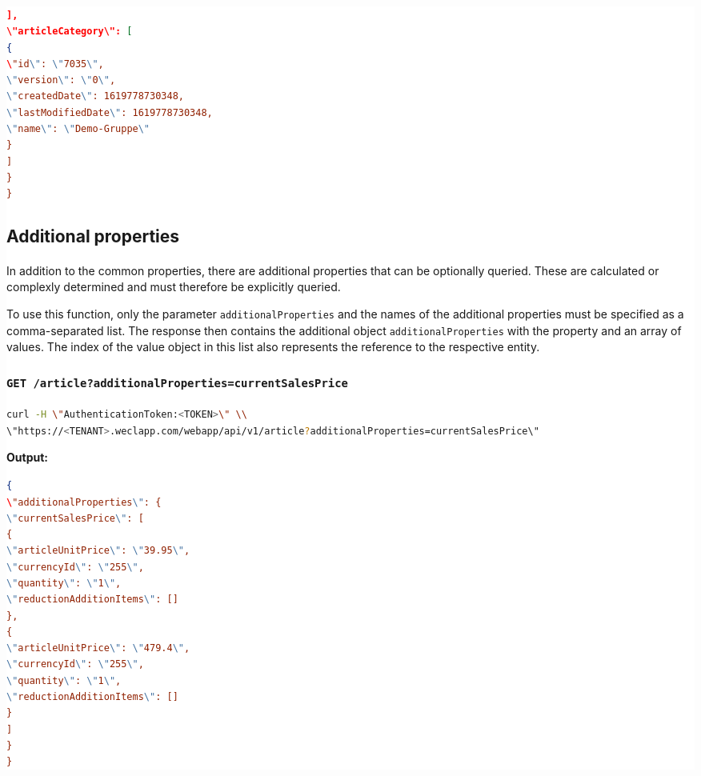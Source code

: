 ```json
],
\"articleCategory\": [
{
\"id\": \"7035\",
\"version\": \"0\",
\"createdDate\": 1619778730348,
\"lastModifiedDate\": 1619778730348,
\"name\": \"Demo-Gruppe\"
}
]
}
}
```

## Additional properties

In addition to the common properties, there are additional properties that can be optionally queried. These are
calculated or complexly determined and must therefore be explicitly queried.

To use this function, only the parameter `additionalProperties` and the names of the additional properties must be
specified as a comma-separated list. The response then contains the additional object `additionalProperties` with
the property and an array of values. The index of the value object in this list also represents the reference to the
respective entity.


### `GET /article?additionalProperties=currentSalesPrice`

```bash
curl -H \"AuthenticationToken:<TOKEN>\" \\
\"https://<TENANT>.weclapp.com/webapp/api/v1/article?additionalProperties=currentSalesPrice\"
```

**Output:**

```json
{
\"additionalProperties\": {
\"currentSalesPrice\": [
{
\"articleUnitPrice\": \"39.95\",
\"currencyId\": \"255\",
\"quantity\": \"1\",
\"reductionAdditionItems\": []
},
{
\"articleUnitPrice\": \"479.4\",
\"currencyId\": \"255\",
\"quantity\": \"1\",
\"reductionAdditionItems\": []
}
]
}
}
```
